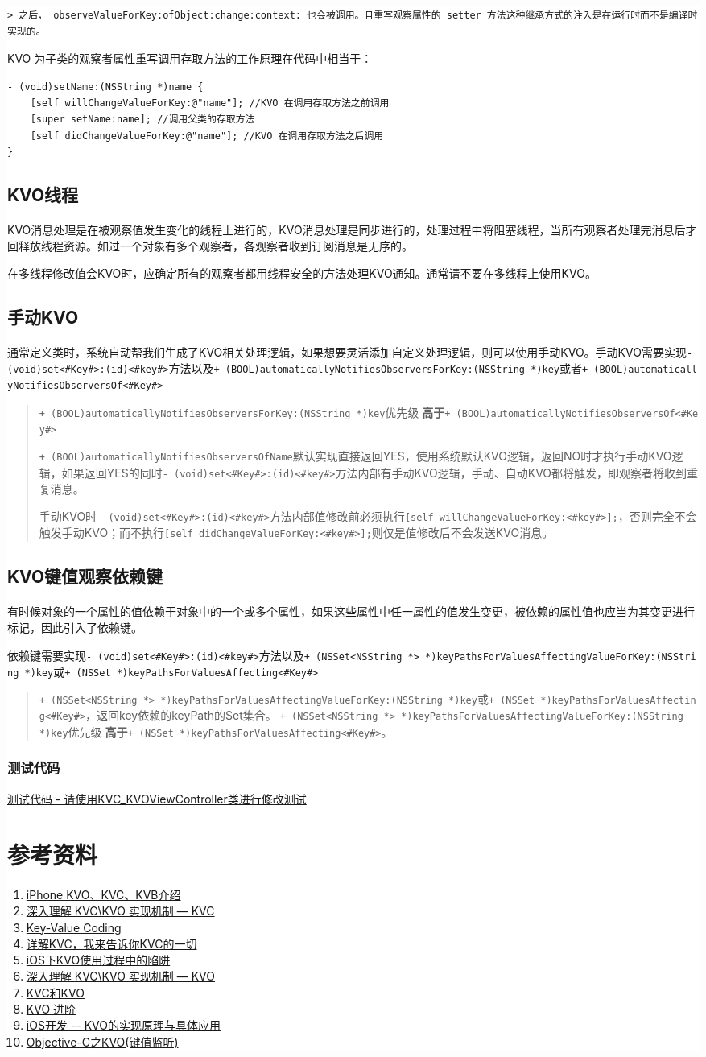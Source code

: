 	> 之后， observeValueForKey:ofObject:change:context: 也会被调用。且重写观察属性的 setter 方法这种继承方式的注入是在运行时而不是编译时实现的。
	
KVO 为子类的观察者属性重写调用存取方法的工作原理在代码中相当于：

```
- (void)setName:(NSString *)name {
    [self willChangeValueForKey:@"name"]; //KVO 在调用存取方法之前调用 
    [super setName:name]; //调用父类的存取方法 
    [self didChangeValueForKey:@"name"]; //KVO 在调用存取方法之后调用
}
```

## KVO线程

KVO消息处理是在被观察值发生变化的线程上进行的，KVO消息处理是同步进行的，处理过程中将阻塞线程，当所有观察者处理完消息后才回释放线程资源。如过一个对象有多个观察者，各观察者收到订阅消息是无序的。

在多线程修改值会KVO时，应确定所有的观察者都用线程安全的方法处理KVO通知。通常请不要在多线程上使用KVO。

## 手动KVO

通常定义类时，系统自动帮我们生成了KVO相关处理逻辑，如果想要灵活添加自定义处理逻辑，则可以使用手动KVO。手动KVO需要实现`- (void)set<#Key#>:(id)<#key#>`方法以及`+ (BOOL)automaticallyNotifiesObserversForKey:(NSString *)key`或者`+ (BOOL)automaticallyNotifiesObserversOf<#Key#>`

> `+ (BOOL)automaticallyNotifiesObserversForKey:(NSString *)key`优先级 <strong>高于</strong>`+ (BOOL)automaticallyNotifiesObserversOf<#Key#>`
> 
> `+ (BOOL)automaticallyNotifiesObserversOfName`默认实现直接返回YES，使用系统默认KVO逻辑，返回NO时才执行手动KVO逻辑，如果返回YES的同时`- (void)set<#Key#>:(id)<#key#>`方法内部有手动KVO逻辑，手动、自动KVO都将触发，即观察者将收到重复消息。
> 
> 手动KVO时`- (void)set<#Key#>:(id)<#key#>`方法内部值修改前必须执行`[self willChangeValueForKey:<#key#>];`，否则完全不会触发手动KVO；而不执行`[self didChangeValueForKey:<#key#>];`则仅是值修改后不会发送KVO消息。

## KVO键值观察依赖键

有时候对象的一个属性的值依赖于对象中的一个或多个属性，如果这些属性中任一属性的值发生变更，被依赖的属性值也应当为其变更进行标记，因此引入了依赖键。 

依赖键需要实现`- (void)set<#Key#>:(id)<#key#>`方法以及`+ (NSSet<NSString *> *)keyPathsForValuesAffectingValueForKey:(NSString *)key`或`+ (NSSet *)keyPathsForValuesAffecting<#Key#>`

> `+ (NSSet<NSString *> *)keyPathsForValuesAffectingValueForKey:(NSString *)key`或`+ (NSSet *)keyPathsForValuesAffecting<#Key#>`，返回key依赖的keyPath的Set集合。
> `+ (NSSet<NSString *> *)keyPathsForValuesAffectingValueForKey:(NSString *)key`优先级 <strong>高于</strong>`+ (NSSet *)keyPathsForValuesAffecting<#Key#>`。

### 测试代码

[测试代码 - 请使用KVC_KVOViewController类进行修改测试](https://github.com/dengni8023/Denngni8023BlogDemo)

# 参考资料

1. [iPhone KVO、KVC、KVB介绍](https://www.cnblogs.com/ydhliphonedev/archive/2013/04/22/3018664.html)
1. [深入理解 KVC\KVO 实现机制 — KVC](https://www.cnblogs.com/zy1987/p/4616063.html)
1. [Key-Value Coding](http://blog.csdn.net/qq_19762007/article/details/50654822)
1. [详解KVC，我来告诉你KVC的一切](http://ios.jobbole.com/84954/)
1. [iOS下KVO使用过程中的陷阱](https://www.cnblogs.com/wengzilin/p/4346775.html)
1. [深入理解 KVC\KVO 实现机制 — KVO](http://www.cnblogs.com/zy1987/p/4616764.html)
1. [KVC和KVO](https://www.jianshu.com/p/f1393d10109d)
1. [KVO 进阶](https://www.cnblogs.com/Jenaral/p/5431364.html)
1. [iOS开发 -- KVO的实现原理与具体应用](https://www.jianshu.com/p/e59bb8f59302)
1. [Objective-C之KVO(键值监听)](http://blog.csdn.net/lxl_815520/article/details/51153168)